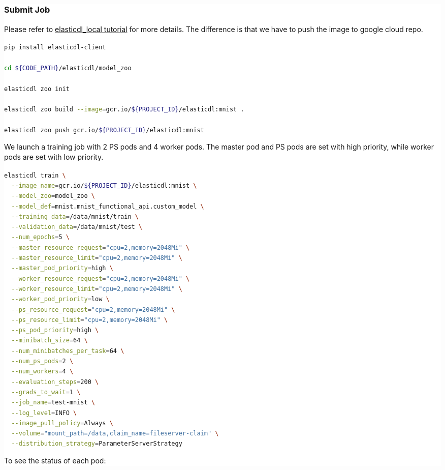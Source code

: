 ```yaml
```

### Submit Job

Please refer to [elasticdl_local tutorial](./elasticdl_local.md) for more details.
The difference is that we have to push the image to google cloud repo.

```bash
pip install elasticdl-client

cd ${CODE_PATH}/elasticdl/model_zoo

elasticdl zoo init

elasticdl zoo build --image=gcr.io/${PROJECT_ID}/elasticdl:mnist .

elasticdl zoo push gcr.io/${PROJECT_ID}/elasticdl:mnist
```

We launch a training job with 2 PS pods and 4 worker pods. The master pod and
PS pods are set with high priority, while worker pods are set with low priority.

```bash
elasticdl train \
  --image_name=gcr.io/${PROJECT_ID}/elasticdl:mnist \
  --model_zoo=model_zoo \
  --model_def=mnist.mnist_functional_api.custom_model \
  --training_data=/data/mnist/train \
  --validation_data=/data/mnist/test \
  --num_epochs=5 \
  --master_resource_request="cpu=2,memory=2048Mi" \
  --master_resource_limit="cpu=2,memory=2048Mi" \
  --master_pod_priority=high \
  --worker_resource_request="cpu=2,memory=2048Mi" \
  --worker_resource_limit="cpu=2,memory=2048Mi" \
  --worker_pod_priority=low \
  --ps_resource_request="cpu=2,memory=2048Mi" \
  --ps_resource_limit="cpu=2,memory=2048Mi" \
  --ps_pod_priority=high \
  --minibatch_size=64 \
  --num_minibatches_per_task=64 \
  --num_ps_pods=2 \
  --num_workers=4 \
  --evaluation_steps=200 \
  --grads_to_wait=1 \
  --job_name=test-mnist \
  --log_level=INFO \
  --image_pull_policy=Always \
  --volume="mount_path=/data,claim_name=fileserver-claim" \
  --distribution_strategy=ParameterServerStrategy
```

To see the status of each pod:
